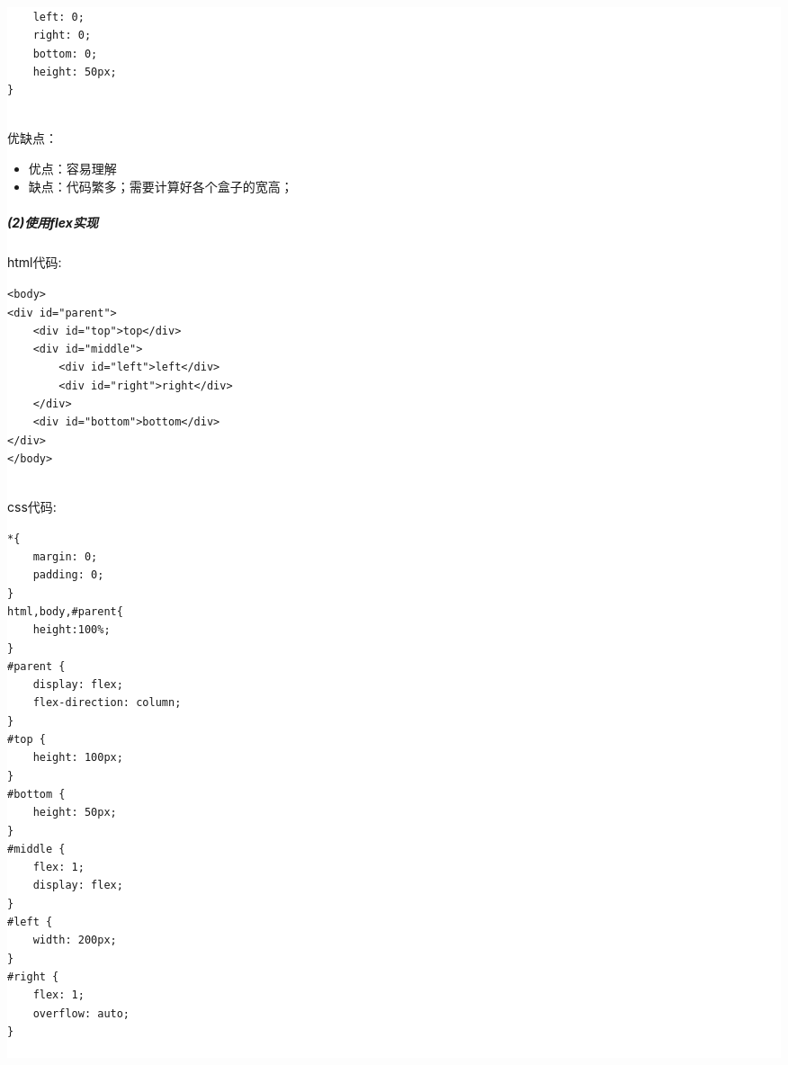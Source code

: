 ```
    left: 0;
    right: 0;
    bottom: 0;
    height: 50px;
}


```

优缺点：

- 优点：容易理解
- 缺点：代码繁多；需要计算好各个盒子的宽高；

##### (2)使用flex实现

html代码:

```
<body>
<div id="parent">
    <div id="top">top</div>
    <div id="middle">
        <div id="left">left</div>
        <div id="right">right</div>
    </div>
    <div id="bottom">bottom</div>
</div>
</body>


```

css代码:

```
*{
    margin: 0;
    padding: 0;
}
html,body,#parent{
    height:100%;
}
#parent {
    display: flex;
    flex-direction: column;
}
#top {
    height: 100px;
}
#bottom {
    height: 50px;
}
#middle {
    flex: 1;
    display: flex;
}
#left {
    width: 200px;
}
#right {
    flex: 1;
    overflow: auto;
}


```